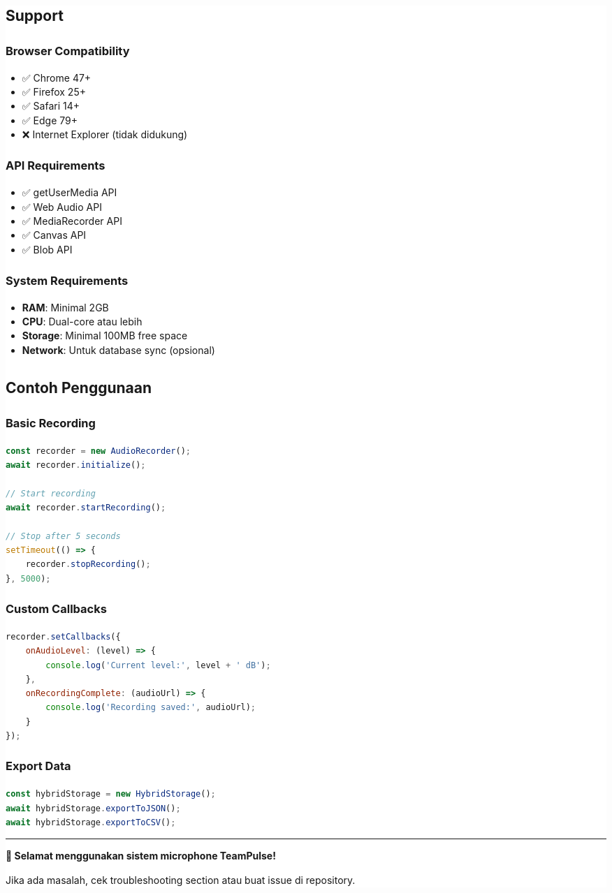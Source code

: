 ## Support

### Browser Compatibility
- ✅ Chrome 47+
- ✅ Firefox 25+
- ✅ Safari 14+
- ✅ Edge 79+
- ❌ Internet Explorer (tidak didukung)

### API Requirements
- ✅ getUserMedia API
- ✅ Web Audio API
- ✅ MediaRecorder API
- ✅ Canvas API
- ✅ Blob API

### System Requirements
- **RAM**: Minimal 2GB
- **CPU**: Dual-core atau lebih
- **Storage**: Minimal 100MB free space
- **Network**: Untuk database sync (opsional)

## Contoh Penggunaan

### Basic Recording
```javascript
const recorder = new AudioRecorder();
await recorder.initialize();

// Start recording
await recorder.startRecording();

// Stop after 5 seconds
setTimeout(() => {
    recorder.stopRecording();
}, 5000);
```

### Custom Callbacks
```javascript
recorder.setCallbacks({
    onAudioLevel: (level) => {
        console.log('Current level:', level + ' dB');
    },
    onRecordingComplete: (audioUrl) => {
        console.log('Recording saved:', audioUrl);
    }
});
```

### Export Data
```javascript
const hybridStorage = new HybridStorage();
await hybridStorage.exportToJSON();
await hybridStorage.exportToCSV();
```

---

**🎉 Selamat menggunakan sistem microphone TeamPulse!**

Jika ada masalah, cek troubleshooting section atau buat issue di repository. 